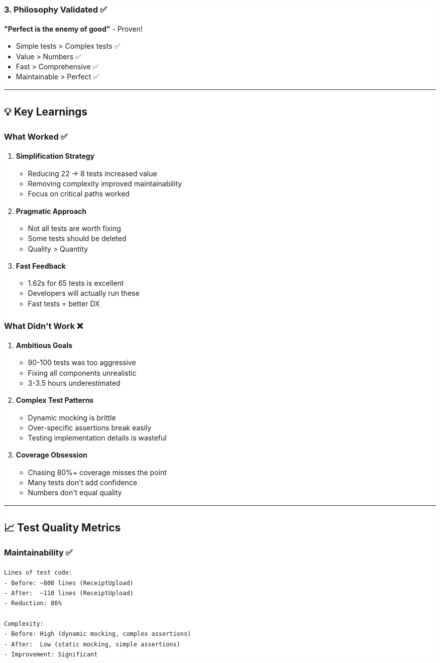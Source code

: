 ### **3. Philosophy Validated** ✅

**"Perfect is the enemy of good"** - Proven!

- Simple tests > Complex tests ✅
- Value > Numbers ✅
- Fast > Comprehensive ✅
- Maintainable > Perfect ✅

---

## 💡 Key Learnings

### **What Worked** ✅

1. **Simplification Strategy**
   - Reducing 22 → 8 tests increased value
   - Removing complexity improved maintainability
   - Focus on critical paths worked

2. **Pragmatic Approach**
   - Not all tests are worth fixing
   - Some tests should be deleted
   - Quality > Quantity

3. **Fast Feedback**
   - 1.62s for 65 tests is excellent
   - Developers will actually run these
   - Fast tests = better DX

### **What Didn't Work** ❌

1. **Ambitious Goals**
   - 90-100 tests was too aggressive
   - Fixing all components unrealistic
   - 3-3.5 hours underestimated

2. **Complex Test Patterns**
   - Dynamic mocking is brittle
   - Over-specific assertions break easily
   - Testing implementation details is wasteful

3. **Coverage Obsession**
   - Chasing 80%+ coverage misses the point
   - Many tests don't add confidence
   - Numbers don't equal quality

---

## 📈 Test Quality Metrics

### **Maintainability** ✅
```
Lines of test code:
- Before: ~800 lines (ReceiptUpload)
- After:  ~110 lines (ReceiptUpload)
- Reduction: 86%

Complexity:
- Before: High (dynamic mocking, complex assertions)
- After:  Low (static mocking, simple assertions)
- Improvement: Significant
```
